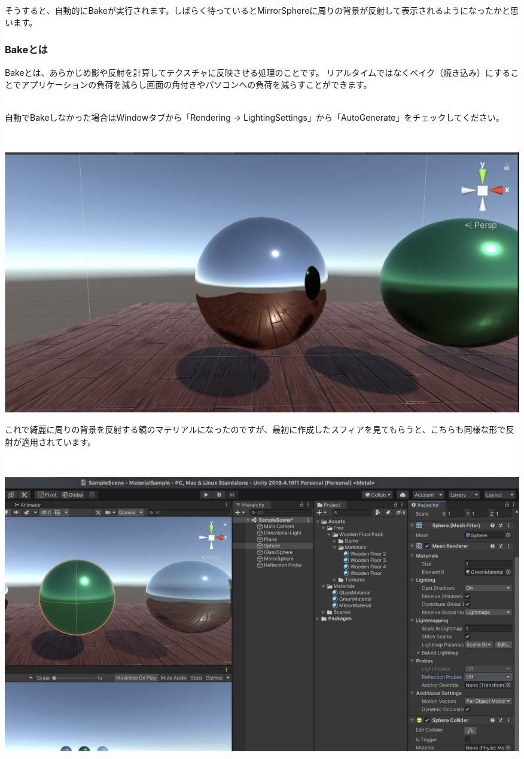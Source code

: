 そうすると、自動的にBakeが実行されます。しばらく待っているとMirrorSphereに周りの背景が反射して表示されるようになったかと思います。

<div class="point">
    <h3>Bakeとは</h3>
    Bakeとは、あらかじめ影や反射を計算してテクスチャに反映させる処理のことです。  
    リアルタイムではなくベイク（焼き込み）にすることでアプリケーションの負荷を減らし画面の角付きやパソコンへの負荷を減らすことができます。
</div>

<br>

自動でBakeしなかった場合はWindowタブから「Rendering -> LightingSettings」から「AutoGenerate」をチェックしてください。

<br>

![](img/image1-20.png)

これで綺麗に周りの背景を反射する鏡のマテリアルになったのですが、最初に作成したスフィアを見てもらうと、こちらも同様な形で反射が適用されています。

<br>

![](img/image1-21.png)
